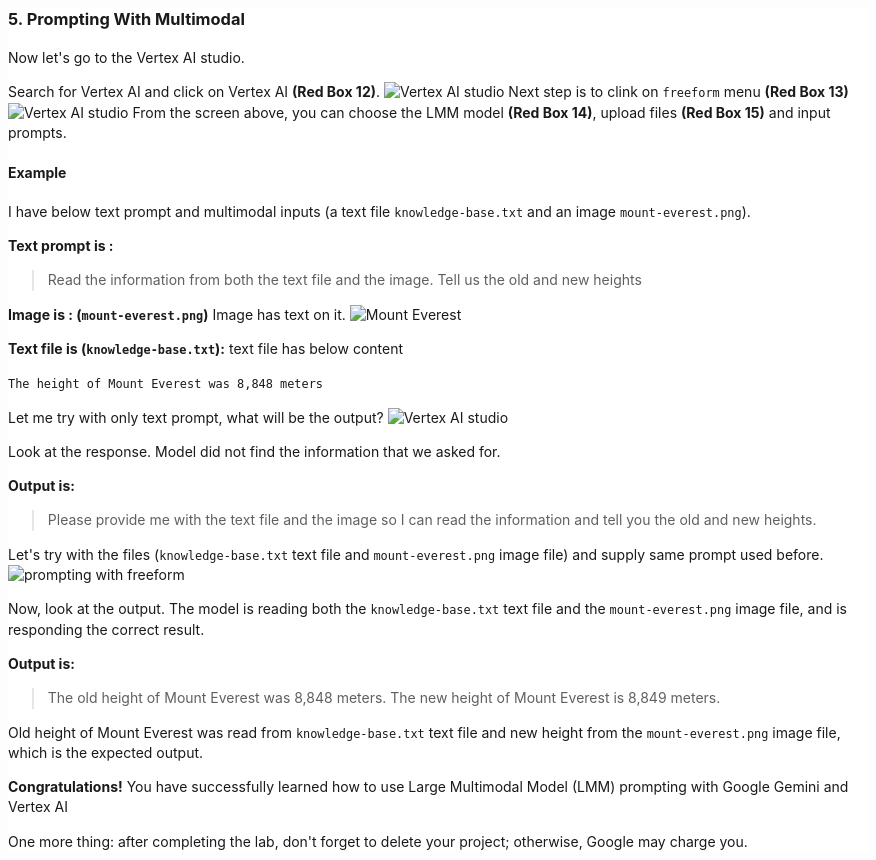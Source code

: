 ### 5. Prompting With Multimodal

Now let's go to the Vertex AI studio.

Search for Vertex AI and click on Vertex AI **(Red Box 12)**.
![Vertex AI studio](/images/posts/large-multimodal-model-prompting-with-google-gemini-and-vertex-ai/vertex-ai-studio-1.png#center "Vertex AI studio")
Next step is to clink on `freeform` menu **(Red Box 13)**
![Vertex AI studio](/images/posts/large-multimodal-model-prompting-with-google-gemini-and-vertex-ai/prompting-with-freeform-1.png#center "Vertex AI studio")
From the screen above, you can choose the LMM model **(Red Box 14)**, upload files **(Red Box 15)** and input prompts.

#### Example
I have below text prompt and multimodal inputs (a text file `knowledge-base.txt` and an image `mount-everest.png`).

**Text prompt is :** 
> Read the information from both the text file and the image. Tell us the old and new heights

**Image is : (`mount-everest.png`)** Image has text on it.
![Mount Everest](/images/posts/large-multimodal-model-prompting-with-google-gemini-and-vertex-ai/mount-everest.png#center "Mount Everest")

**Text file is (`knowledge-base.txt`):** text file has below content
```text
The height of Mount Everest was 8,848 meters
```

Let me try with only text prompt, what will be the output?
![Vertex AI studio](/images/posts/large-multimodal-model-prompting-with-google-gemini-and-vertex-ai/prompting-with-freeform-only-with-text-prompt.png#center "Vertex AI studio")

Look at the response. Model did not find the information that we asked for.

**Output is:**
> Please provide me with the text file and the image so I can read the information and tell you the old and new heights.


Let's try with the files (`knowledge-base.txt` text file and `mount-everest.png` image file) and supply same prompt used before.
![prompting with freeform](/images/posts/large-multimodal-model-prompting-with-google-gemini-and-vertex-ai/prompting-with-freeform-only-with-files.png#center "prompting with freeform")

Now, look at the output. 
The model is reading both the `knowledge-base.txt` text file and the `mount-everest.png` image file, and is responding the correct result.

**Output is:**

>The old height of Mount Everest was 8,848 meters. The new height of Mount Everest is 8,849 meters.

Old height of Mount Everest was read from `knowledge-base.txt` text file and new height from the `mount-everest.png` image file, which is the expected output.

**Congratulations!** You have successfully learned how to use Large Multimodal Model (LMM) prompting with Google Gemini and Vertex AI

One more thing: after completing the lab, don't forget to delete your project; otherwise, Google may charge you.
